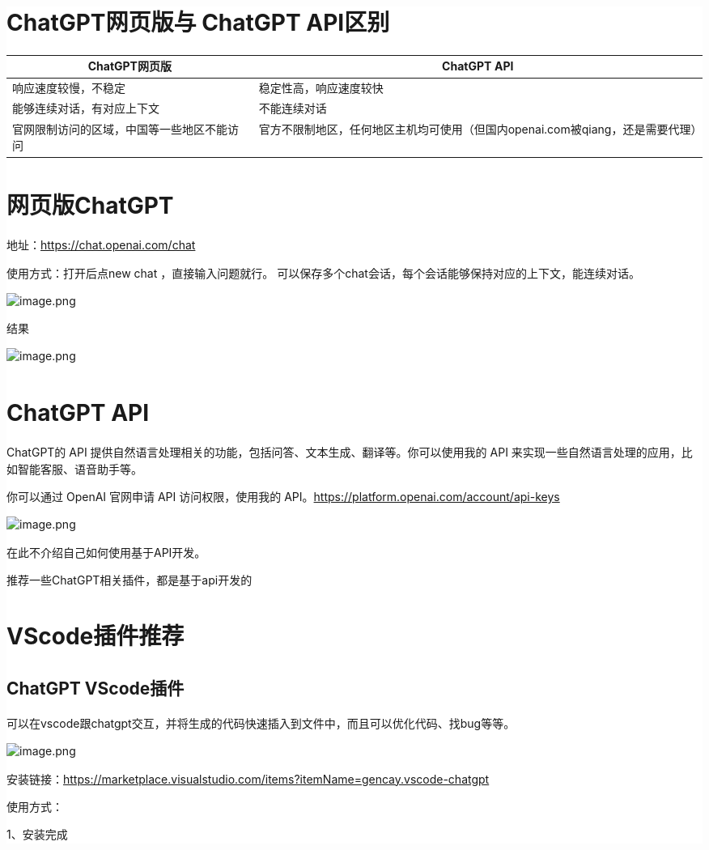 
# ChatGPT网页版与 ChatGPT API区别


| ChatGPT网页版 | ChatGPT API |
| --- | --- |
| 响应速度较慢，不稳定 | 稳定性高，响应速度较快 |
| 能够连续对话，有对应上下文 | 不能连续对话 |
| 官网限制访问的区域，中国等一些地区不能访问 | 官方不限制地区，任何地区主机均可使用（但国内openai.com被qiang，还是需要代理） |



# 网页版ChatGPT
地址：https://chat.openai.com/chat 

使用方式：打开后点new chat ，直接输入问题就行。 可以保存多个chat会话，每个会话能够保持对应的上下文，能连续对话。


![image.png](https://p6-juejin.byteimg.com/tos-cn-i-k3u1fbpfcp/7b0f433cd5f44415bf61f76a1b7aa284~tplv-k3u1fbpfcp-watermark.image?)

结果

![image.png](https://p6-juejin.byteimg.com/tos-cn-i-k3u1fbpfcp/71e1539173c149ae80da97e2f1d6ff18~tplv-k3u1fbpfcp-watermark.image?)

# ChatGPT API
ChatGPT的 API 提供自然语言处理相关的功能，包括问答、文本生成、翻译等。你可以使用我的 API 来实现一些自然语言处理的应用，比如智能客服、语音助手等。

你可以通过 OpenAI 官网申请 API 访问权限，使用我的 API。https://platform.openai.com/account/api-keys


![image.png](https://p6-juejin.byteimg.com/tos-cn-i-k3u1fbpfcp/533264756b1b42a490175cb983276e03~tplv-k3u1fbpfcp-watermark.image?)

在此不介绍自己如何使用基于API开发。 

推荐一些ChatGPT相关插件，都是基于api开发的


# VScode插件推荐

## ChatGPT VScode插件
可以在vscode跟chatgpt交互，并将生成的代码快速插入到文件中，而且可以优化代码、找bug等等。

![image.png](https://p6-juejin.byteimg.com/tos-cn-i-k3u1fbpfcp/98a8a6ccbd4a448287b597a01eeb69e3~tplv-k3u1fbpfcp-watermark.image?)


安装链接：https://marketplace.visualstudio.com/items?itemName=gencay.vscode-chatgpt 

使用方式：

1、安装完成
